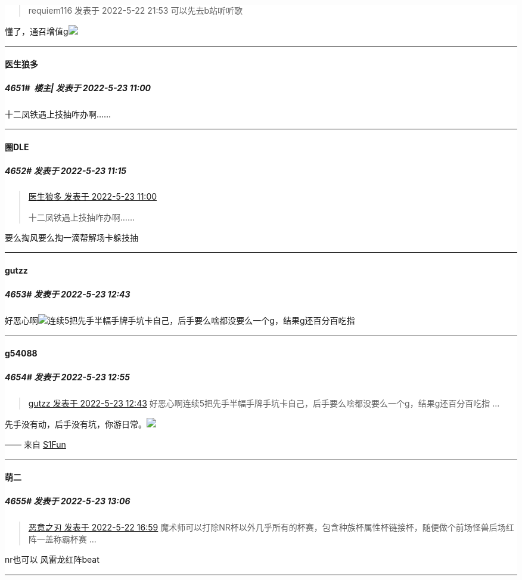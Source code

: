 <blockquote>requiem116 发表于 2022-5-22 21:53
可以先去b站听听歌</blockquote>
懂了，通召增值g<img src="https://static.saraba1st.com/image/smiley/face2017/037.png" referrerpolicy="no-referrer">



*****

####  医生狼多  
##### 4651#         楼主| 发表于 2022-5-23 11:00

十二凤铁遇上技抽咋办啊……

*****

####  圈DLE  
##### 4652#       发表于 2022-5-23 11:15

<blockquote><a href="httphttps://bbs.saraba1st.com/2b/forum.php?mod=redirect&amp;goto=findpost&amp;pid=55953221&amp;ptid=2029623" target="_blank">医生狼多 发表于 2022-5-23 11:00</a>

十二凤铁遇上技抽咋办啊……</blockquote>
要么掏风要么掏一滴帮解场卡躲技抽

*****

####  gutzz  
##### 4653#       发表于 2022-5-23 12:43

好恶心啊<img src="https://static.saraba1st.com/image/smiley/face2017/001.png" referrerpolicy="no-referrer">连续5把先手半幅手牌手坑卡自己，后手要么啥都没要么一个g，结果g还百分百吃指

*****

####  g54088  
##### 4654#       发表于 2022-5-23 12:55

<blockquote><a href="httphttps://bbs.saraba1st.com/2b/forum.php?mod=redirect&amp;goto=findpost&amp;pid=55954854&amp;ptid=2029623" target="_blank">gutzz 发表于 2022-5-23 12:43</a>
好恶心啊连续5把先手半幅手牌手坑卡自己，后手要么啥都没要么一个g，结果g还百分百吃指 ...</blockquote>
先手没有动，后手没有坑，你游日常。<img src="https://static.saraba1st.com/image/smiley/face2017/037.png" referrerpolicy="no-referrer">

—— 来自 [S1Fun](https://s1fun.koalcat.com)

*****

####  萌二  
##### 4655#       发表于 2022-5-23 13:06

<blockquote><a href="httphttps://bbs.saraba1st.com/2b/forum.php?mod=redirect&amp;goto=findpost&amp;pid=55944195&amp;ptid=2029623" target="_blank">恶意之刃 发表于 2022-5-22 16:59</a>
魔术师可以打除NR杯以外几乎所有的杯赛，包含种族杯属性杯链接杯，随便做个前场怪兽后场红阵一盖称霸杯赛 ...</blockquote>
nr也可以 风雷龙红阵beat

*****
